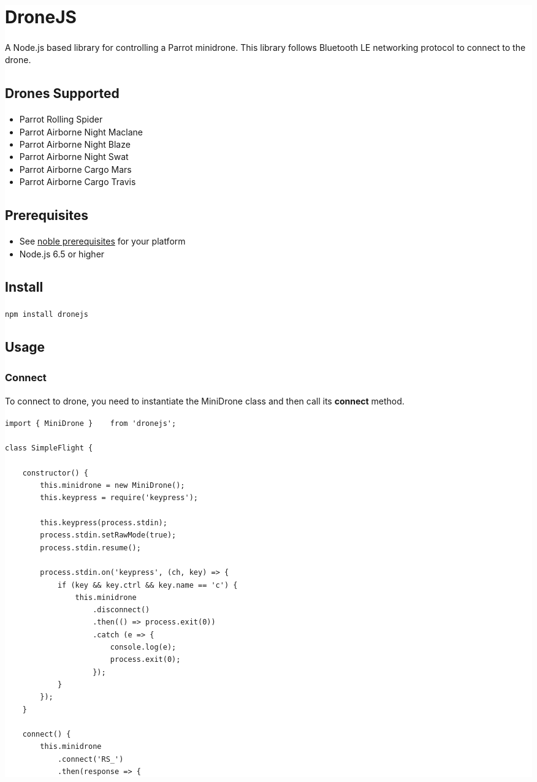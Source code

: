 # DroneJS
A Node.js based library for controlling a Parrot minidrone. This library follows Bluetooth LE networking protocol to connect to the drone. 

## Drones Supported

* Parrot Rolling Spider
* Parrot Airborne Night Maclane
* Parrot Airborne Night Blaze
* Parrot Airborne Night Swat
* Parrot Airborne Cargo Mars
* Parrot Airborne Cargo Travis

## Prerequisites

* See [noble prerequisites](https://github.com/sandeepmistry/noble#prerequisites) for your platform
* Node.js 6.5 or higher

## Install

```
npm install dronejs

```

## Usage

### Connect

To connect to drone, you need to instantiate the MiniDrone class and then call its **connect** method.

```
import { MiniDrone }    from 'dronejs';

class SimpleFlight {

    constructor() {
        this.minidrone = new MiniDrone();
        this.keypress = require('keypress');

        this.keypress(process.stdin);
        process.stdin.setRawMode(true);
        process.stdin.resume();

        process.stdin.on('keypress', (ch, key) => {
            if (key && key.ctrl && key.name == 'c') {
                this.minidrone
                    .disconnect()
                    .then(() => process.exit(0))
                    .catch (e => {
                        console.log(e);
                        process.exit(0);
                    });
            }
        });
    }

    connect() {
        this.minidrone
            .connect('RS_')
            .then(response => {
```
